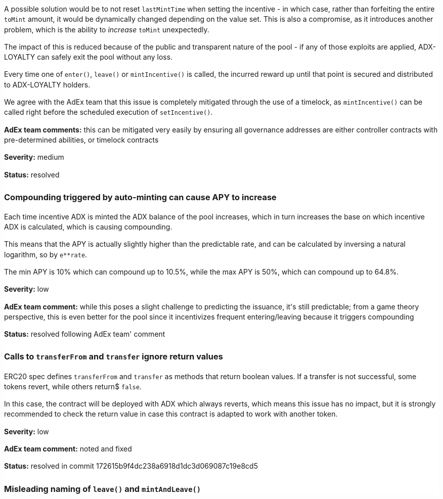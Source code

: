 A possible solution would be to not reset `lastMintTime` when setting the incentive - in which case, rather than forfeiting the entire `toMint` amount, it would be dynamically changed depending on the value set. This is also a compromise, as it introduces another problem, which is the ability to *increase* `toMint` unexpectedly.

The impact of this is reduced because of the public and transparent nature of the pool - if any of those exploits are applied, ADX-LOYALTY can safely exit the pool without any loss.

Every time one of `enter()`, `leave()` or `mintIncentive()` is called, the incurred reward up until that point is secured and distributed to ADX-LOYALTY holders.

We agree with the AdEx team that this issue is completely mitigated through the use of a timelock, as `mintIncentive()` can be called right before the scheduled execution of `setIncentive()`.

**AdEx team comments:** this can be mitigated very easily by ensuring all governance addresses are either controller contracts with pre-determined abilities, or timelock contracts

**Severity:** medium

**Status:** resolved


### Compounding triggered by auto-minting can cause APY to increase

Each time incentive ADX is minted the ADX balance of the pool increases, which in turn increases the base on which incentive ADX is calculated, which is causing compounding.

This means that the APY is actually slightly higher than the predictable rate, and can be calculated by inversing a natural logarithm, so by `e**rate`.

The min APY is 10% which can compound up to 10.5%, while the max APY is 50%, which can compound up to 64.8%.

**Severity:** low

**AdEx team comment:** while this poses a slight challenge to predicting the issuance, it's still predictable; from a game theory perspective, this is even better for the pool since it incentivizes frequent entering/leaving because it triggers compounding

**Status:** resolved following AdEx team' comment

### Calls to `transferFrom` and `transfer` ignore return values

ERC20 spec defines `transferFrom` and `transfer` as methods that return boolean values. If a transfer is not successful, some tokens revert, while others return$ `false`.

In this case, the contract will be deployed with ADX which always reverts, which means this issue has no impact, but it is strongly recommended to check the return value in case this contract is adapted to work with another token.

**Severity:** low

**AdEx team comment:** noted and fixed

**Status:** resolved in commit 172615b9f4dc238a6918d1dc3d069087c19e8cd5


### Misleading naming of `leave()` and `mintAndLeave()`
